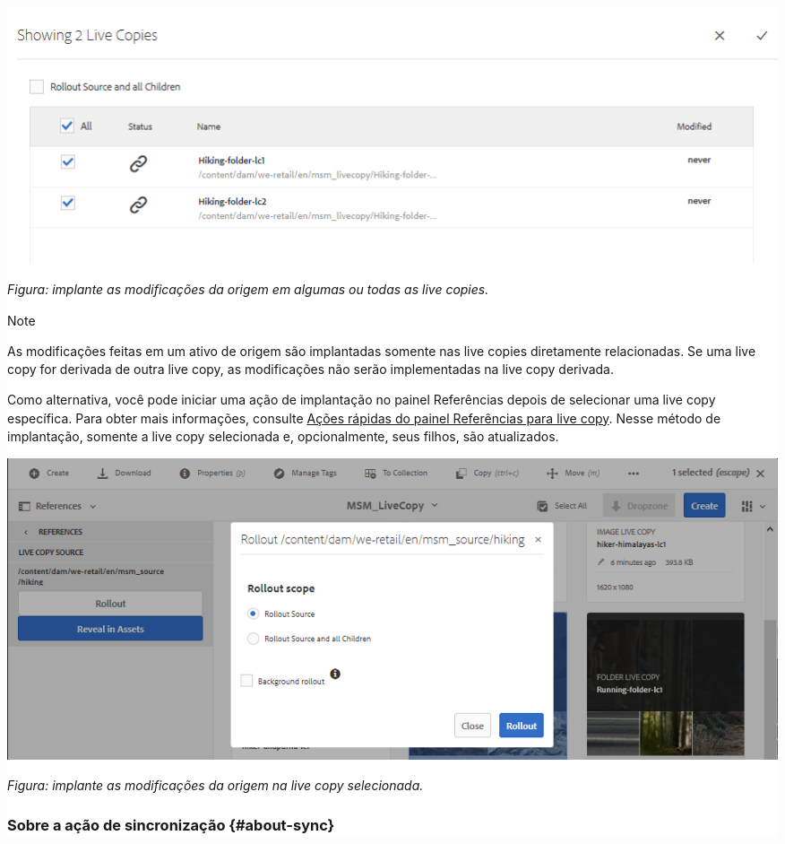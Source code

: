    ![Implantar as modificações da origem em algumas ou todas as live copies](assets/livecopy_rollout_page.png)

   *Figura: implante as modificações da origem em algumas ou todas as live copies.*

>[!NOTE]
>
>As modificações feitas em um ativo de origem são implantadas somente nas live copies diretamente relacionadas. Se uma live copy for derivada de outra live copy, as modificações não serão implementadas na live copy derivada.

Como alternativa, você pode iniciar uma ação de implantação no painel Referências depois de selecionar uma live copy específica. Para obter mais informações, consulte [Ações rápidas do painel Referências para live copy](#ref-rail-lc). Nesse método de implantação, somente a live copy selecionada e, opcionalmente, seus filhos, são atualizados.

![Implantar as modificações da origem na live copy selecionada](assets/livecopy_rollout_dialog.png)

*Figura: implante as modificações da origem na live copy selecionada.*

### Sobre a ação de sincronização {#about-sync}
